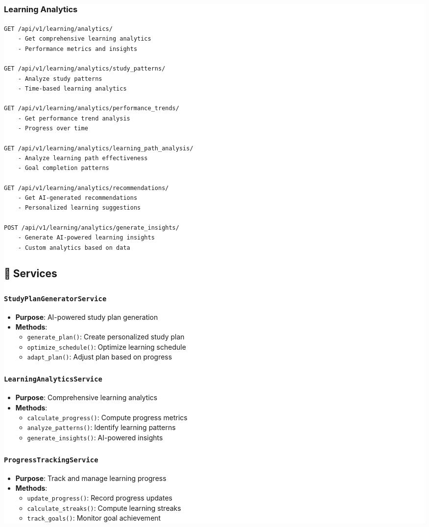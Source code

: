 ### Learning Analytics

```
GET /api/v1/learning/analytics/
    - Get comprehensive learning analytics
    - Performance metrics and insights

GET /api/v1/learning/analytics/study_patterns/
    - Analyze study patterns
    - Time-based learning analytics

GET /api/v1/learning/analytics/performance_trends/
    - Get performance trend analysis
    - Progress over time

GET /api/v1/learning/analytics/learning_path_analysis/
    - Analyze learning path effectiveness
    - Goal completion patterns

GET /api/v1/learning/analytics/recommendations/
    - Get AI-generated recommendations
    - Personalized learning suggestions

POST /api/v1/learning/analytics/generate_insights/
    - Generate AI-powered learning insights
    - Custom analytics based on data
```

## 🔧 Services

### `StudyPlanGeneratorService`
- **Purpose**: AI-powered study plan generation
- **Methods**:
  - `generate_plan()`: Create personalized study plan
  - `optimize_schedule()`: Optimize learning schedule
  - `adapt_plan()`: Adjust plan based on progress

### `LearningAnalyticsService`
- **Purpose**: Comprehensive learning analytics
- **Methods**:
  - `calculate_progress()`: Compute progress metrics
  - `analyze_patterns()`: Identify learning patterns
  - `generate_insights()`: AI-powered insights

### `ProgressTrackingService`
- **Purpose**: Track and manage learning progress
- **Methods**:
  - `update_progress()`: Record progress updates
  - `calculate_streaks()`: Compute learning streaks
  - `track_goals()`: Monitor goal achievement
